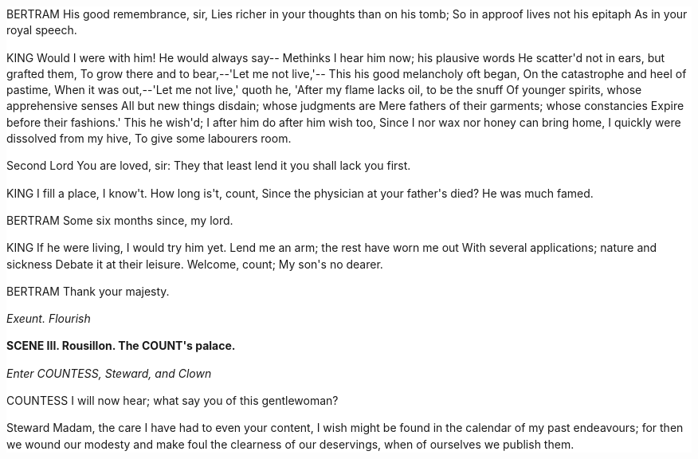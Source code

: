 BERTRAM
His good remembrance, sir,
Lies richer in your thoughts than on his tomb;
So in approof lives not his epitaph
As in your royal speech.

KING
Would I were with him! He would always say--
Methinks I hear him now; his plausive words
He scatter'd not in ears, but grafted them,
To grow there and to bear,--'Let me not live,'--
This his good melancholy oft began,
On the catastrophe and heel of pastime,
When it was out,--'Let me not live,' quoth he,
'After my flame lacks oil, to be the snuff
Of younger spirits, whose apprehensive senses
All but new things disdain; whose judgments are
Mere fathers of their garments; whose constancies
Expire before their fashions.' This he wish'd;
I after him do after him wish too,
Since I nor wax nor honey can bring home,
I quickly were dissolved from my hive,
To give some labourers room.

Second Lord
You are loved, sir:
They that least lend it you shall lack you first.

KING
I fill a place, I know't. How long is't, count,
Since the physician at your father's died?
He was much famed.

BERTRAM
Some six months since, my lord.

KING
If he were living, I would try him yet.
Lend me an arm; the rest have worn me out
With several applications; nature and sickness
Debate it at their leisure. Welcome, count;
My son's no dearer.

BERTRAM
Thank your majesty.

_Exeunt. Flourish_

**SCENE III. Rousillon. The COUNT's palace.**

_Enter COUNTESS, Steward, and Clown_

COUNTESS
I will now hear; what say you of this gentlewoman?

Steward
Madam, the care I have had to even your content, I
wish might be found in the calendar of my past
endeavours; for then we wound our modesty and make
foul the clearness of our deservings, when of
ourselves we publish them.
